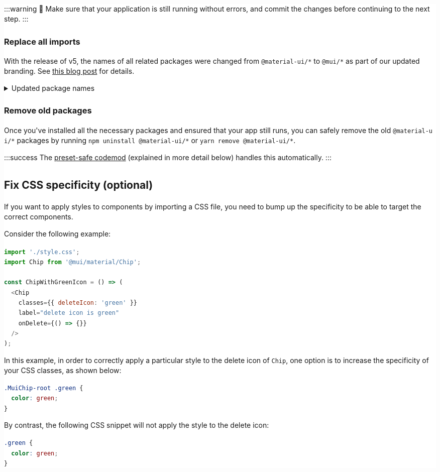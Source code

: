 :::warning
📝 Make sure that your application is still running without errors, and commit the changes before continuing to the next step.
:::

### Replace all imports

With the release of v5, the names of all related packages were changed from `@material-ui/*` to `@mui/*` as part of our updated branding. See [this blog post](/blog/material-ui-is-now-mui/) for details.

<details><summary>Updated package names</summary></details>

### Remove old packages

Once you've installed all the necessary packages and ensured that your app still runs, you can safely remove the old `@material-ui/*` packages by running `npm uninstall @material-ui/*` or `yarn remove @material-ui/*`.

:::success
The [preset-safe codemod](#preset-safe) (explained in more detail below) handles this automatically.
:::

## Fix CSS specificity (optional)

If you want to apply styles to components by importing a CSS file, you need to bump up the specificity to be able to target the correct components.

Consider the following example:

```js
import './style.css';
import Chip from '@mui/material/Chip';

const ChipWithGreenIcon = () => (
  <Chip
    classes={{ deleteIcon: 'green' }}
    label="delete icon is green"
    onDelete={() => {}}
  />
);
```

In this example, in order to correctly apply a particular style to the delete icon of `Chip`, one option is to increase the specificity of your CSS classes, as shown below:

```css
.MuiChip-root .green {
  color: green;
}
```

By contrast, the following CSS snippet will not apply the style to the delete icon:

```css
.green {
  color: green;
}
```
